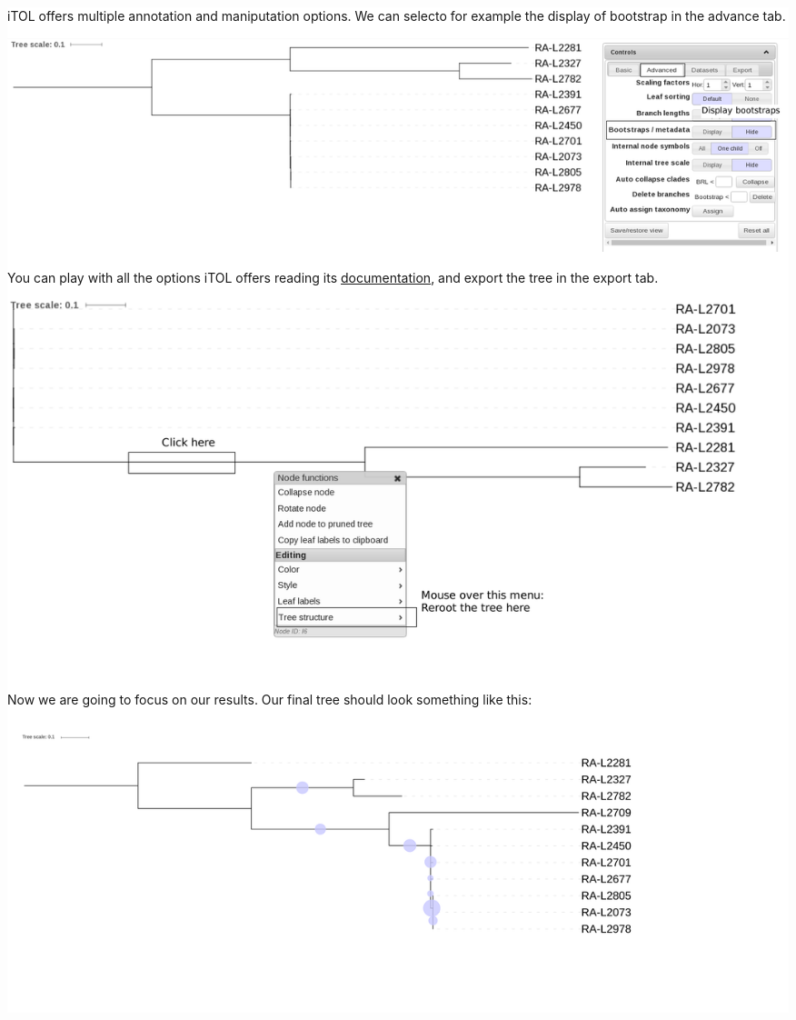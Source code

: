 iTOL offers multiple annotation and maniputation options. We can selecto for example the display of bootstrap in the advance tab.
<p align="center"><img src="img/itol_web3.png" width="1000"></p>

You can play with all the options iTOL offers reading its [documentation](https://itol.embl.de/help.cgi), and export the tree in the export tab. 

<p align="center"><img src="img/itol_web2.png" width="1000"></p>

Now we are going to focus on our results. Our final tree should look something like this:

<p align="center"><img src="img/tree_with_bad_sample_snps.png" width="1000"></p>
